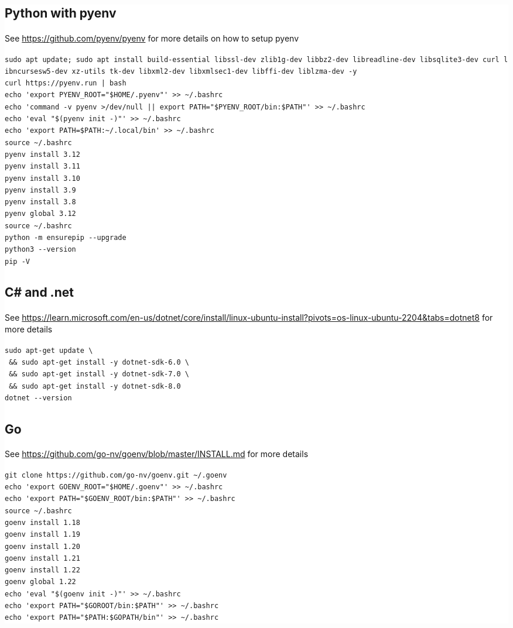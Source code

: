 ## Python with pyenv

See https://github.com/pyenv/pyenv for more details on how to setup pyenv

    sudo apt update; sudo apt install build-essential libssl-dev zlib1g-dev libbz2-dev libreadline-dev libsqlite3-dev curl libncursesw5-dev xz-utils tk-dev libxml2-dev libxmlsec1-dev libffi-dev liblzma-dev -y
    curl https://pyenv.run | bash
    echo 'export PYENV_ROOT="$HOME/.pyenv"' >> ~/.bashrc
    echo 'command -v pyenv >/dev/null || export PATH="$PYENV_ROOT/bin:$PATH"' >> ~/.bashrc
    echo 'eval "$(pyenv init -)"' >> ~/.bashrc
    echo 'export PATH=$PATH:~/.local/bin' >> ~/.bashrc
    source ~/.bashrc
    pyenv install 3.12
    pyenv install 3.11
    pyenv install 3.10
    pyenv install 3.9
    pyenv install 3.8
    pyenv global 3.12
    source ~/.bashrc
    python -m ensurepip --upgrade
    python3 --version
    pip -V

## C# and .net

See https://learn.microsoft.com/en-us/dotnet/core/install/linux-ubuntu-install?pivots=os-linux-ubuntu-2204&tabs=dotnet8 for more details

    sudo apt-get update \
     && sudo apt-get install -y dotnet-sdk-6.0 \
     && sudo apt-get install -y dotnet-sdk-7.0 \
     && sudo apt-get install -y dotnet-sdk-8.0
    dotnet --version

## Go

See https://github.com/go-nv/goenv/blob/master/INSTALL.md for more details

    git clone https://github.com/go-nv/goenv.git ~/.goenv
    echo 'export GOENV_ROOT="$HOME/.goenv"' >> ~/.bashrc
    echo 'export PATH="$GOENV_ROOT/bin:$PATH"' >> ~/.bashrc
    source ~/.bashrc
    goenv install 1.18
    goenv install 1.19
    goenv install 1.20
    goenv install 1.21
    goenv install 1.22
    goenv global 1.22
    echo 'eval "$(goenv init -)"' >> ~/.bashrc
    echo 'export PATH="$GOROOT/bin:$PATH"' >> ~/.bashrc
    echo 'export PATH="$PATH:$GOPATH/bin"' >> ~/.bashrc

